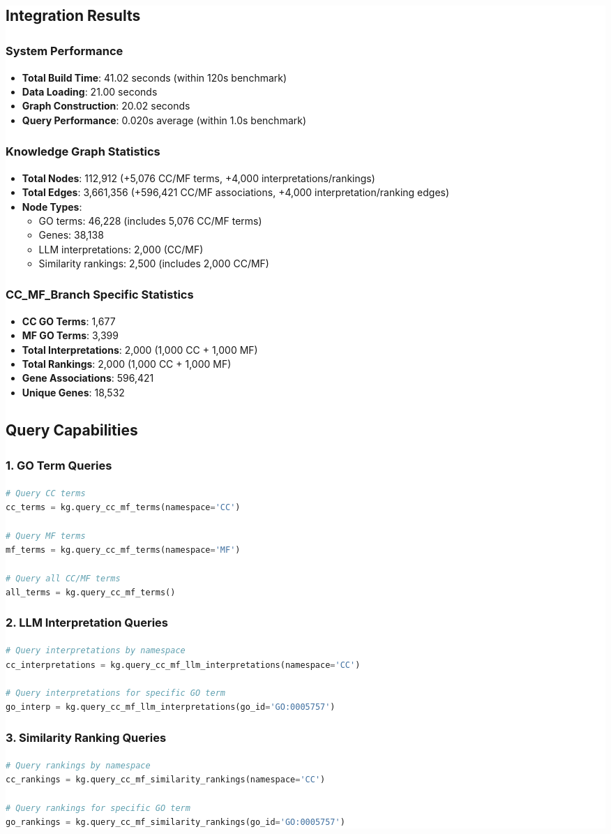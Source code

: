 ## Integration Results

### System Performance
- **Total Build Time**: 41.02 seconds (within 120s benchmark)
- **Data Loading**: 21.00 seconds
- **Graph Construction**: 20.02 seconds
- **Query Performance**: 0.020s average (within 1.0s benchmark)

### Knowledge Graph Statistics
- **Total Nodes**: 112,912 (+5,076 CC/MF terms, +4,000 interpretations/rankings)
- **Total Edges**: 3,661,356 (+596,421 CC/MF associations, +4,000 interpretation/ranking edges)
- **Node Types**: 
  - GO terms: 46,228 (includes 5,076 CC/MF terms)
  - Genes: 38,138
  - LLM interpretations: 2,000 (CC/MF)
  - Similarity rankings: 2,500 (includes 2,000 CC/MF)

### CC_MF_Branch Specific Statistics
- **CC GO Terms**: 1,677
- **MF GO Terms**: 3,399
- **Total Interpretations**: 2,000 (1,000 CC + 1,000 MF)
- **Total Rankings**: 2,000 (1,000 CC + 1,000 MF)
- **Gene Associations**: 596,421
- **Unique Genes**: 18,532

## Query Capabilities

### 1. GO Term Queries
```python
# Query CC terms
cc_terms = kg.query_cc_mf_terms(namespace='CC')

# Query MF terms
mf_terms = kg.query_cc_mf_terms(namespace='MF')

# Query all CC/MF terms
all_terms = kg.query_cc_mf_terms()
```

### 2. LLM Interpretation Queries
```python
# Query interpretations by namespace
cc_interpretations = kg.query_cc_mf_llm_interpretations(namespace='CC')

# Query interpretations for specific GO term
go_interp = kg.query_cc_mf_llm_interpretations(go_id='GO:0005757')
```

### 3. Similarity Ranking Queries
```python
# Query rankings by namespace
cc_rankings = kg.query_cc_mf_similarity_rankings(namespace='CC')

# Query rankings for specific GO term
go_rankings = kg.query_cc_mf_similarity_rankings(go_id='GO:0005757')
```
